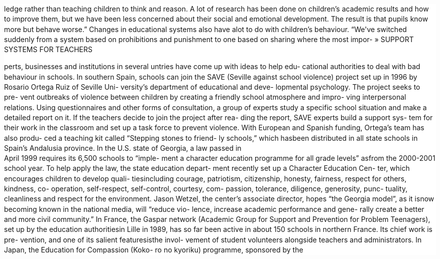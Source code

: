 ledge rather than teaching children to think 
and reason. A lot of research has been done 
on children’s academic results and how to 
improve them, but we have been less 
concerned about their social and emotional 
development. The result is that pupils know 
more but behave worse.” 
Changes in educational systems also 
have alot to do with children’s behaviour. 
“We've switched suddenly from a system 
based on prohibitions and punishment to 
one based on sharing where the most impor- » 
SUPPORT SYSTEMS FOR TEACHERS 
 
perts, businesses and institutions in several 
untries have come up with ideas to help edu- 
cational authorities to deal with bad behaviour in 
schools. In southern Spain, schools can join the 
SAVE (Seville against school violence) project set 
up in 1996 by Rosario Ortega Ruiz of Seville Uni- 
versity’s department of educational and deve- 
lopmental psychology. The project seeks to pre- 
vent outbreaks of violence between children by 
creating a friendly school atmosphere and impro- 
ving interpersonal relations. 
Using questionnaires and other forms of 
consultation, a group of experts study a specific 
school situation and make a detailed report on it. 
If the teachers decide to join the project after rea- 
ding the report, SAVE experts build a support sys- 
tem for their work in the classroom and set up a 
task force to prevent violence. With European and 
Spanish funding, Ortega’s team has also produ- 
ced a teaching kit called “Stepping stones to friend- 
ly schools,” which hasbeen distributed in all state 
schools in Spain’s Andalusia province. 
In the U.S. state of Georgia, a law passed in   
April 1999 requires its 6,500 schools to “imple- 
ment a character education programme for all 
grade levels” asfrom the 2000-2001 school year. 
To help apply the law, the state education depart- 
ment recently set up a Character Education Cen- 
ter, which encourages children to develop quali- 
tiesincluding courage, patriotism, citizenship, 
honesty, fairness, respect for others, kindness, co- 
operation, self-respect, self-control, courtesy, com- 
passion, tolerance, diligence, generosity, punc- 
tuality, cleanliness and respect for the 
environment. 
Jason Wetzel, the center’s associate director, 
hopes “the Georgia model”, as it isnow becoming 
known in the national media, will “reduce vio- 
lence, increase academic performance and gene- 
rally create a better and more civil community.” 
In France, the Gaspar network (Academic 
Group for Support and Prevention for Problem 
Teenagers), set up by the education authoritiesin 
Lille in 1989, has so far been active in about 150 
schools in northern France. Its chief work is pre- 
vention, and one of its salient featuresisthe invol- 
vement of student volunteers alongside teachers 
and administrators. 
In Japan, the Education for Compassion (Koko- 
ro no kyoriku) programme, sponsored by the 